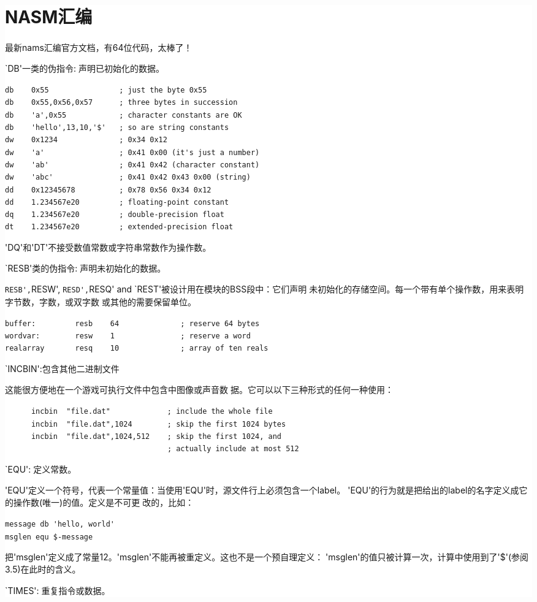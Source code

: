 # NASM汇编

最新nams汇编官方文档，有64位代码，太棒了！

\`DB'一类的伪指令: 声明已初始化的数据。

```assembly
db    0x55                ; just the byte 0x55
db    0x55,0x56,0x57      ; three bytes in succession
db    'a',0x55            ; character constants are OK
db    'hello',13,10,'$'   ; so are string constants
dw    0x1234              ; 0x34 0x12
dw    'a'                 ; 0x41 0x00 (it's just a number)
dw    'ab'                ; 0x41 0x42 (character constant)
dw    'abc'               ; 0x41 0x42 0x43 0x00 (string)
dd    0x12345678          ; 0x78 0x56 0x34 0x12
dd    1.234567e20         ; floating-point constant
dq    1.234567e20         ; double-precision float
dt    1.234567e20         ; extended-precision float
```

'DQ'和'DT'不接受数值常数或字符串常数作为操作数。

\`RESB'类的伪指令: 声明未初始化的数据。

`RESB',`RESW', `RESD',`RESQ' and \`REST'被设计用在模块的BSS段中：它们声明 未初始化的存储空间。每一个带有单个操作数，用来表明字节数，字数，或双字数 或其他的需要保留单位。

```text
buffer:         resb    64              ; reserve 64 bytes
wordvar:        resw    1               ; reserve a word
realarray       resq    10              ; array of ten reals
```

\`INCBIN':包含其他二进制文件

这能很方便地在一个游戏可执行文件中包含中图像或声音数 据。它可以以下三种形式的任何一种使用：

```text
      incbin  "file.dat"             ; include the whole file
      incbin  "file.dat",1024        ; skip the first 1024 bytes
      incbin  "file.dat",1024,512    ; skip the first 1024, and
                                     ; actually include at most 512
```

\`EQU': 定义常数。

'EQU'定义一个符号，代表一个常量值：当使用'EQU'时，源文件行上必须包含一个label。 'EQU'的行为就是把给出的label的名字定义成它的操作数\(唯一\)的值。定义是不可更 改的，比如：

```text
message db 'hello, world'
msglen equ $-message
```

把'msglen'定义成了常量12。'msglen'不能再被重定义。这也不是一个预自理定义： 'msglen'的值只被计算一次，计算中使用到了'$'\(参阅3.5\)在此时的含义。

\`TIMES': 重复指令或数据。
